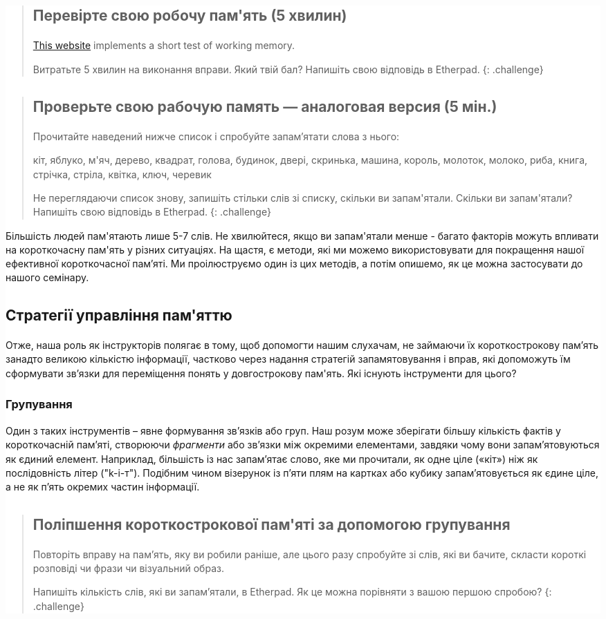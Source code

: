 > ## Перевірте свою робочу пам'ять  (5 хвилин)
>
> [This website][memory-test] implements a short test of working memory.  
>
> Витратьте 5 хвилин на виконання вправи. Який твій бал? Напишіть свою відповідь
> в Etherpad.
{: .challenge}

> ## Проверьте свою рабочую память — аналоговая версия (5 мін.)
>
>Прочитайте наведений нижче список і спробуйте запам’ятати слова з нього:
>
> кіт, яблуко, м'яч, дерево, квадрат, голова, будинок, двері, скринька, машина, король,
> молоток, молоко, риба, книга, стрічка, стріла, квітка, ключ, черевик
>
> Не переглядаючи список знову, запишіть стільки слів зі списку, скільки
> ви запам'ятали. Скільки ви запам'ятали? Напишіть свою відповідь в Etherpad.
{: .challenge}

Більшість людей пам'ятають лише 5-7 слів. Не хвилюйтеся, якщо ви
запам'ятали менше - багато факторів можуть впливати на короткочасну пам'ять у різних ситуаціях.
На щастя, є методи, які ми можемо використовувати для покращення нашої ефективної короткочасної пам’яті.
Ми проілюструємо один із цих методів, а потім опишемо, як це можна застосувати до нашого
семінару. 

## Стратегії управління пам'яттю

Отже, наша роль як інструкторів полягає в тому, щоб допомогти нашим слухачам, не займаючи їх
короткострокову пам’ять занадто великою кількістю інформації, частково через надання стратегій запамятовування
і вправ, які допоможуть їм сформувати зв’язки для переміщення понять
у довгострокову пам'ять. Які існують інструменти для цього?

### Групування

Один з таких інструментів –  явне формування зв’язків або груп.
Наш розум може зберігати більшу кількість фактів у короткочасній пам’яті, створюючи *фрагменти* або
зв’язки між окремими елементами, завдяки чому вони запам’ятовуються як єдиний елемент.
Наприклад, більшість із нас запам’ятає слово, яке ми прочитали, як одне ціле («кіт»)
ніж як послідовність літер ("k-і-т").
Подібним чином візерунок із п’яти плям на картках або кубику запам’ятовується як єдине ціле,
а не як п’ять окремих частин інформації.

> ## Поліпшення короткострокової пам'яті за допомогою групування
>
> Повторіть вправу на пам’ять, яку ви робили раніше, але цього разу
> спробуйте зі слів, які ви бачите, скласти короткі розповіді чи фрази чи візуальний образ.
>
> Напишіть кількість слів, які ви запам’ятали, в Etherpad.
> Як це можна порівняти з вашою першою спробою?
{: .challenge}


[kirschner-paper]: http://www.cogtech.usc.edu/publications/kirschner_Sweller_Clark.pdf
[memory-test]: https://miku.github.io/activememory/
[wikipedia-cognitive-load]: https://en.wikipedia.org/wiki/Cognitive_load
[wikipedia-inquiry]: https://en.wikipedia.org/wiki/Inquiry-based_learning
[wikipedia-split-attention]: https://en.wikipedia.org/wiki/Split_attention_effect
[wikipedia-7]: https://en.wikipedia.org/wiki/The_Magical_Number_Seven,_Plus_or_Minus_Two
[phone-nums]: https://www.quora.com/Why-did-Bell-Labs-create-phone-numbers-of-7-digits-10-digits
[GW-exercise-post]: http://third-bit.com/2017/10/16/exercise-types.html